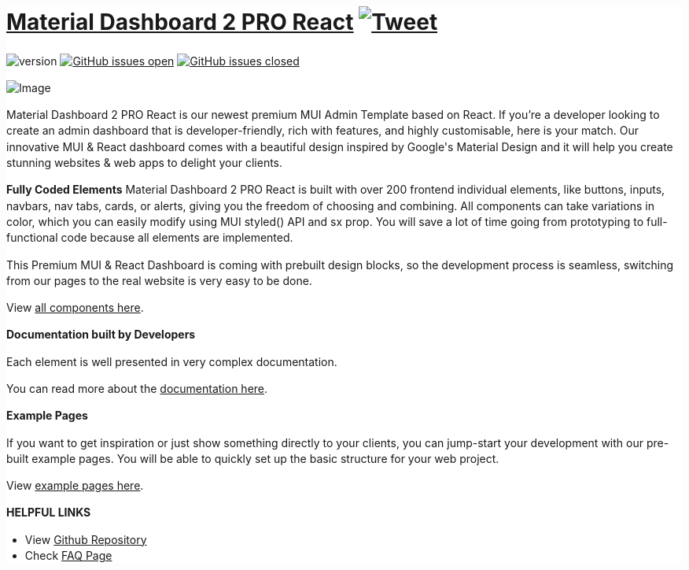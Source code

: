 # [Material Dashboard 2 PRO React](http://demos.creative-tim.com/material-dashboard-pro-react/#/dashboards/analytics?ref=readme-mdpr) [![Tweet](https://img.shields.io/twitter/url/http/shields.io.svg?style=social&logo=twitter)](https://twitter.com/intent/tweet?url=https://www.creative-tim.com/product/material-dashboard-pro-react&text=Check%20Material%20Dashboard%202%20Pro%React%20made%20by%20@CreativeTim%20#webdesign%20#dashboard%20#materialdesign%20#react%20https://www.creative-tim.com/product/material-dashboard-pro-react)

![version](https://img.shields.io/badge/version-2.0.0-blue.svg) [![GitHub issues open](https://img.shields.io/github/issues/creativetimofficial/ct-material-dashboard-pro-react.svg)](https://github.com/creativetimofficial/ct-material-dashboard-react-ui/issues?q=is%3Aopen+is%3Aissue) [![GitHub issues closed](https://img.shields.io/github/issues-closed-raw/creativetimofficial/ct-material-dashboard-pro-react.svg)](https://github.com/creativetimofficial/ct-material-dashboard-pro-react/issues?q=is%3Aissue+is%3Aclosed)

![Image](https://s3.amazonaws.com/creativetim_bucket/products/80/original/material-dashboard-pro-react.jpg?1638882410)

Material Dashboard 2 PRO React is our newest premium MUI Admin Template based on React. If you’re a developer looking to create an admin dashboard that is developer-friendly, rich with features, and highly customisable, here is your match. Our innovative MUI & React dashboard comes with a beautiful design inspired by Google's Material Design and it will help you create stunning websites & web apps to delight your clients.

**Fully Coded Elements**
Material Dashboard 2 PRO React is built with over 200 frontend individual elements, like buttons, inputs, navbars, nav tabs, cards, or alerts, giving you the freedom of choosing and combining. All components can take variations in color, which you can easily modify using MUI styled() API and sx prop. You will save a lot of time going from prototyping to full-functional code because all elements are implemented.

This Premium MUI & React Dashboard is coming with prebuilt design blocks, so the development process is seamless,
switching from our pages to the real website is very easy to be done.

View [all components here](https://www.creative-tim.com/learning-lab/react/alerts/material-dashboard/).

**Documentation built by Developers**

Each element is well presented in very complex documentation.

You can read more about the [documentation here](https://www.creative-tim.com/learning-lab/react/overview/material-dashboard/).

**Example Pages**

If you want to get inspiration or just show something directly to your clients, you can jump-start your development with our pre-built example pages. You will be able to quickly set up the basic structure for your web project.

View [example pages here](https://demos.creative-tim.com/material-dashboard-pro-react/#/dashboards/analytics).

**HELPFUL LINKS**

- View [Github Repository](https://github.com/creativetimofficial/ct-material-dashboard-pro-react)
- Check [FAQ Page](https://www.creative-tim.com/faq)
